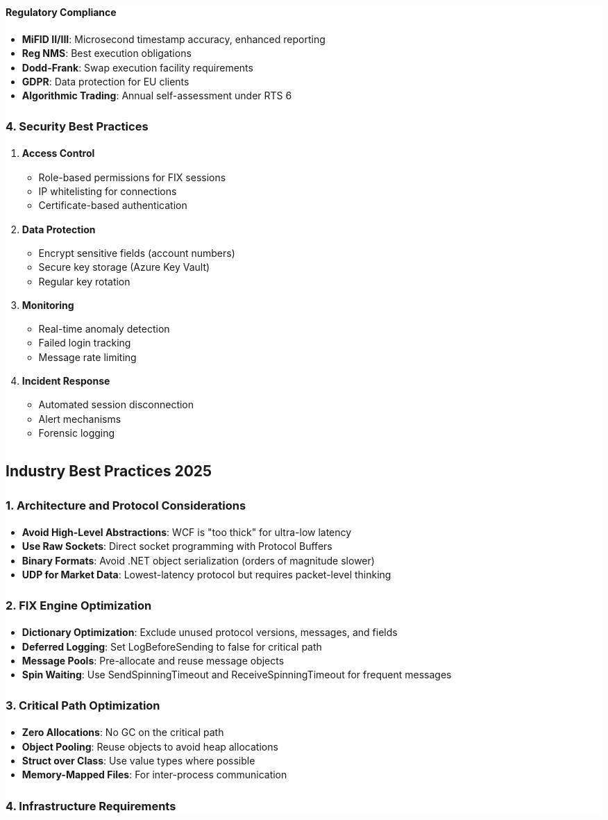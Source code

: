 #### Regulatory Compliance
- **MiFID II/III**: Microsecond timestamp accuracy, enhanced reporting
- **Reg NMS**: Best execution obligations
- **Dodd-Frank**: Swap execution facility requirements
- **GDPR**: Data protection for EU clients
- **Algorithmic Trading**: Annual self-assessment under RTS 6

### 4. Security Best Practices

1. **Access Control**
   - Role-based permissions for FIX sessions
   - IP whitelisting for connections
   - Certificate-based authentication

2. **Data Protection**
   - Encrypt sensitive fields (account numbers)
   - Secure key storage (Azure Key Vault)
   - Regular key rotation

3. **Monitoring**
   - Real-time anomaly detection
   - Failed login tracking
   - Message rate limiting

4. **Incident Response**
   - Automated session disconnection
   - Alert mechanisms
   - Forensic logging

## Industry Best Practices 2025

### 1. Architecture and Protocol Considerations

- **Avoid High-Level Abstractions**: WCF is "too thick" for ultra-low latency
- **Use Raw Sockets**: Direct socket programming with Protocol Buffers
- **Binary Formats**: Avoid .NET object serialization (orders of magnitude slower)
- **UDP for Market Data**: Lowest-latency protocol but requires packet-level thinking

### 2. FIX Engine Optimization

- **Dictionary Optimization**: Exclude unused protocol versions, messages, and fields
- **Deferred Logging**: Set LogBeforeSending to false for critical path
- **Message Pools**: Pre-allocate and reuse message objects
- **Spin Waiting**: Use SendSpinningTimeout and ReceiveSpinningTimeout for frequent messages

### 3. Critical Path Optimization

- **Zero Allocations**: No GC on the critical path
- **Object Pooling**: Reuse objects to avoid heap allocations
- **Struct over Class**: Use value types where possible
- **Memory-Mapped Files**: For inter-process communication

### 4. Infrastructure Requirements
